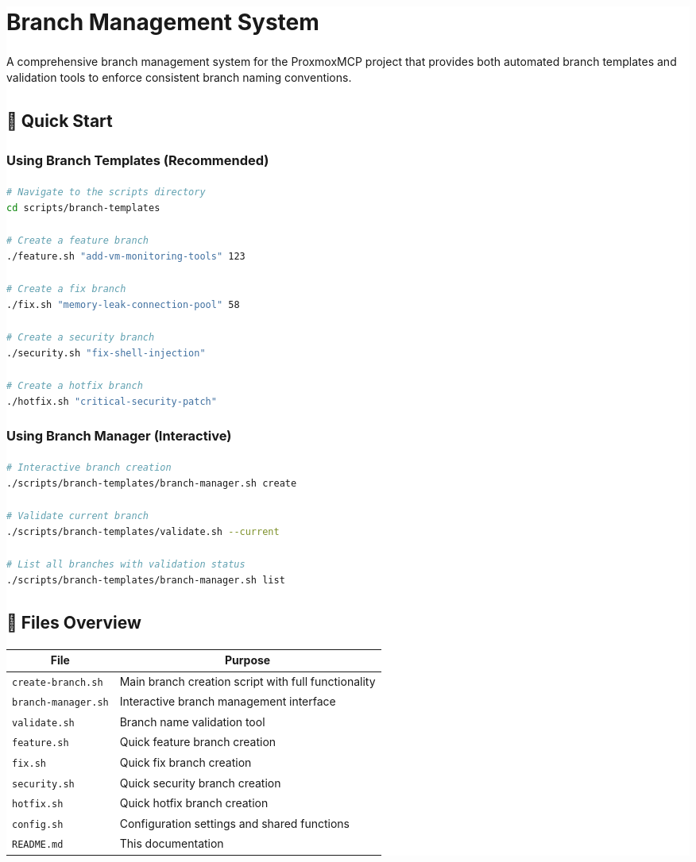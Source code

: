 # Branch Management System

A comprehensive branch management system for the ProxmoxMCP project that provides
both automated branch templates and validation tools to enforce consistent branch
naming conventions.

## 🚀 Quick Start

### Using Branch Templates (Recommended)

```bash
# Navigate to the scripts directory
cd scripts/branch-templates

# Create a feature branch
./feature.sh "add-vm-monitoring-tools" 123

# Create a fix branch
./fix.sh "memory-leak-connection-pool" 58

# Create a security branch
./security.sh "fix-shell-injection"

# Create a hotfix branch
./hotfix.sh "critical-security-patch"
```

### Using Branch Manager (Interactive)

```bash
# Interactive branch creation
./scripts/branch-templates/branch-manager.sh create

# Validate current branch
./scripts/branch-templates/validate.sh --current

# List all branches with validation status
./scripts/branch-templates/branch-manager.sh list
```

## 📁 Files Overview

| File                | Purpose                                             |
| ------------------- | --------------------------------------------------- |
| `create-branch.sh`  | Main branch creation script with full functionality |
| `branch-manager.sh` | Interactive branch management interface             |
| `validate.sh`       | Branch name validation tool                         |
| `feature.sh`        | Quick feature branch creation                       |
| `fix.sh`            | Quick fix branch creation                           |
| `security.sh`       | Quick security branch creation                      |
| `hotfix.sh`         | Quick hotfix branch creation                        |
| `config.sh`         | Configuration settings and shared functions         |
| `README.md`         | This documentation                                  |
